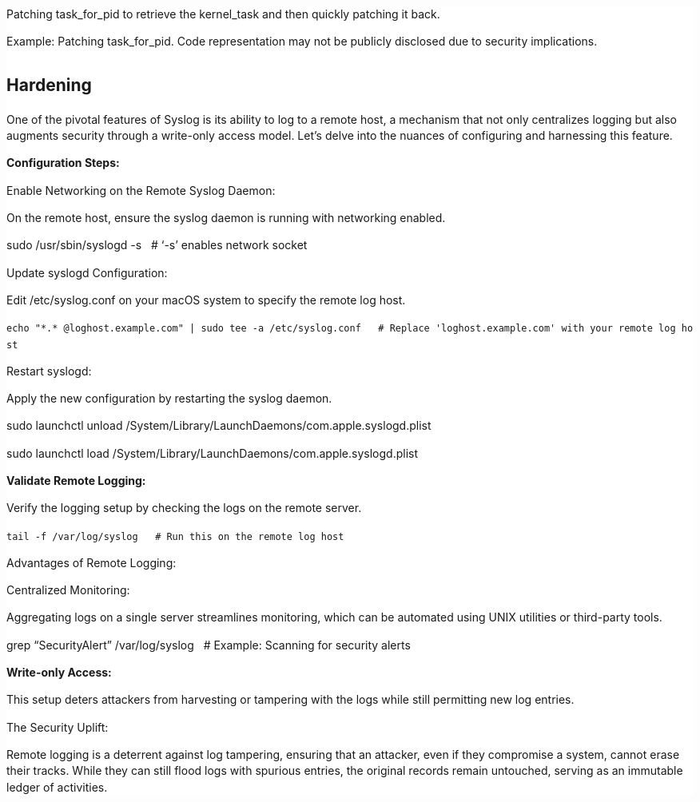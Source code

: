 Patching task_for_pid to retrieve the kernel_task and then quickly patching it back.

Example: Patching task_for_pid. Code representation may not be publicly disclosed due to security implications.

## **Hardening**

One of the pivotal features of Syslog is its ability to log to a remote host, a mechanism that not only centralizes logging but also augments security through a write-only access model. Let’s delve into the nuances of configuring and harnessing this feature.

**Configuration Steps:**

Enable Networking on the Remote Syslog Daemon:

On the remote host, ensure the syslog daemon is running with networking enabled.

sudo /usr/sbin/syslogd -s   # ‘-s’ enables network socket

Update syslogd Configuration:

Edit /etc/syslog.conf on your macOS system to specify the remote log host.

```
echo "*.* @loghost.example.com" | sudo tee -a /etc/syslog.conf   # Replace 'loghost.example.com' with your remote log host
```

Restart syslogd:

Apply the new configuration by restarting the syslog daemon.

sudo launchctl unload /System/Library/LaunchDaemons/com.apple.syslogd.plist

sudo launchctl load /System/Library/LaunchDaemons/com.apple.syslogd.plist

**Validate Remote Logging:**

Verify the logging setup by checking the logs on the remote server.

```
tail -f /var/log/syslog   # Run this on the remote log host
```

Advantages of Remote Logging:

Centralized Monitoring:

Aggregating logs on a single server streamlines monitoring, which can be automated using UNIX utilities or third-party tools.

grep “SecurityAlert” /var/log/syslog   # Example: Scanning for security alerts

**Write-only Access:**

This setup deters attackers from harvesting or tampering with the logs while still permitting new log entries.

The Security Uplift:

Remote logging is a deterrent against log tampering, ensuring that an attacker, even if they compromise a system, cannot erase their tracks. While they can still flood logs with spurious entries, the original records remain untouched, serving as an immutable ledger of activities.
